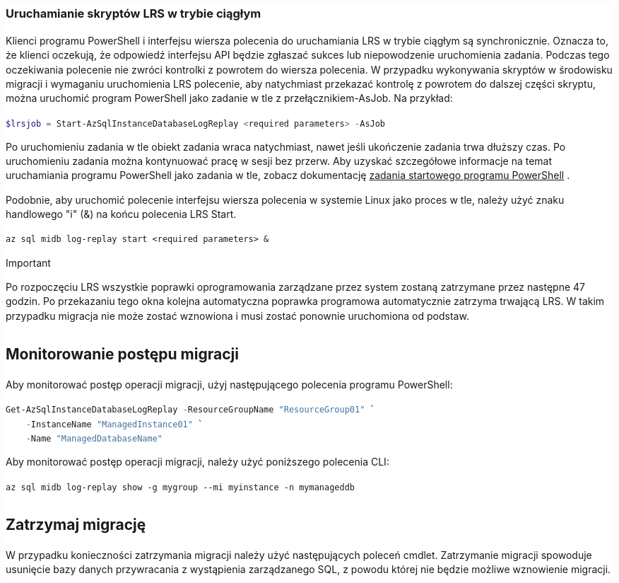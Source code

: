 ### <a name="scripting-lrs-start-in-continuous-mode"></a>Uruchamianie skryptów LRS w trybie ciągłym

Klienci programu PowerShell i interfejsu wiersza polecenia do uruchamiania LRS w trybie ciągłym są synchronicznie. Oznacza to, że klienci oczekują, że odpowiedź interfejsu API będzie zgłaszać sukces lub niepowodzenie uruchomienia zadania. Podczas tego oczekiwania polecenie nie zwróci kontrolki z powrotem do wiersza polecenia. W przypadku wykonywania skryptów w środowisku migracji i wymaganiu uruchomienia LRS polecenie, aby natychmiast przekazać kontrolę z powrotem do dalszej części skryptu, można uruchomić program PowerShell jako zadanie w tle z przełącznikiem-AsJob. Na przykład:

```PowerShell
$lrsjob = Start-AzSqlInstanceDatabaseLogReplay <required parameters> -AsJob
```

Po uruchomieniu zadania w tle obiekt zadania wraca natychmiast, nawet jeśli ukończenie zadania trwa dłuższy czas. Po uruchomieniu zadania można kontynuować pracę w sesji bez przerw. Aby uzyskać szczegółowe informacje na temat uruchamiania programu PowerShell jako zadania w tle, zobacz dokumentację [zadania startowego programu PowerShell](/powershell/module/microsoft.powershell.core/start-job#description) .

Podobnie, aby uruchomić polecenie interfejsu wiersza polecenia w systemie Linux jako proces w tle, należy użyć znaku handlowego "i" (&) na końcu polecenia LRS Start.

```CLI
az sql midb log-replay start <required parameters> &
```

> [!IMPORTANT]
> Po rozpoczęciu LRS wszystkie poprawki oprogramowania zarządzane przez system zostaną zatrzymane przez następne 47 godzin. Po przekazaniu tego okna kolejna automatyczna poprawka programowa automatycznie zatrzyma trwającą LRS. W takim przypadku migracja nie może zostać wznowiona i musi zostać ponownie uruchomiona od podstaw. 

## <a name="monitor-the-migration-progress"></a>Monitorowanie postępu migracji

Aby monitorować postęp operacji migracji, użyj następującego polecenia programu PowerShell:

```PowerShell
Get-AzSqlInstanceDatabaseLogReplay -ResourceGroupName "ResourceGroup01" `
    -InstanceName "ManagedInstance01" `
    -Name "ManagedDatabaseName"
```

Aby monitorować postęp operacji migracji, należy użyć poniższego polecenia CLI:

```CLI
az sql midb log-replay show -g mygroup --mi myinstance -n mymanageddb
```

## <a name="stop-the-migration"></a>Zatrzymaj migrację

W przypadku konieczności zatrzymania migracji należy użyć następujących poleceń cmdlet. Zatrzymanie migracji spowoduje usunięcie bazy danych przywracania z wystąpienia zarządzanego SQL, z powodu której nie będzie możliwe wznowienie migracji.
